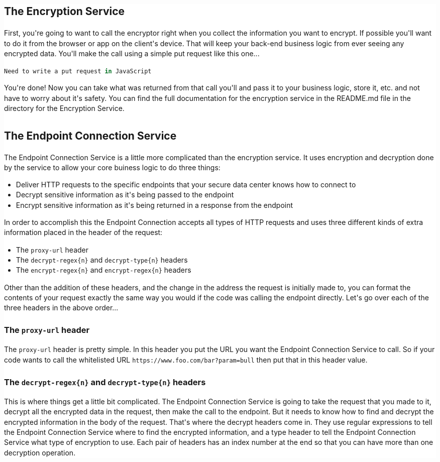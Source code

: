 ## The Encryption Service

First, you're going to want to call the encryptor right when you collect the information 
you want to encrypt.  If possible you'll want to do it from the browser or app on the client's device.  That
will keep your back-end business logic from ever seeing any encrypted data.  You'll make the call using a simple
put request like this one...

```javascript
Need to write a put request in JavaScript
```

You're done!  Now you can take what was returned from that call you'll and pass it to your business logic, store it,
etc. and not have to worry about it's safety.  You can find the full documentation for the encryption service 
in the README.md file in the directory for the Encryption Service.

## The Endpoint Connection Service

The Endpoint Connection Service is a little more complicated than the encryption service.  It uses encryption and decryption
done by the service to allow your core buiness logic to do three things:

* Deliver HTTP requests to the specific endpoints that your secure data center knows how to connect to
* Decrypt sensitive information as it's being passed to the endpoint
* Encrypt sensitive information as it's being returned in a response from the endpoint

In order to accomplish this the Endpoint Connection accepts all types of HTTP requests and uses three different kinds
of extra information placed in the header of the request:

* The `proxy-url` header
* The `decrypt-regex{n}` and `decrypt-type{n}` headers
* The `encrypt-regex{n}` and `encrypt-regex{n}` headers

Other than the addition of these headers, and the change in the address the request is initially made to, you can format
the contents of your request exactly the same way you would if the code was calling the endpoint directly.
 Let's go over each of the three headers in the above order...

### The `proxy-url` header

The `proxy-url` header is pretty simple.  In this header you put the URL you want the Endpoint Connection Service to call.
So if your code wants to call the whitelisted URL `https://www.foo.com/bar?param=bull` then put that in this header value.

### The `decrypt-regex{n}` and `decrypt-type{n}` headers

This is where things get a little bit complicated.  The Endpoint Connection Service is going to take the request that you
made to it, decrypt all the encrypted data in the request, then make the call to the endpoint.  But it needs to know how 
to find and decrypt the encrypted information in the body of the request.  That's where the decrypt headers come in.  They
use regular expressions to tell the Endpoint Connection Service where to find the encrypted information, and a type header
to tell the Endpoint Connection Service what type of encryption to use.  Each pair of headers has an index number at the end
so that you can have more than one decryption operation.
